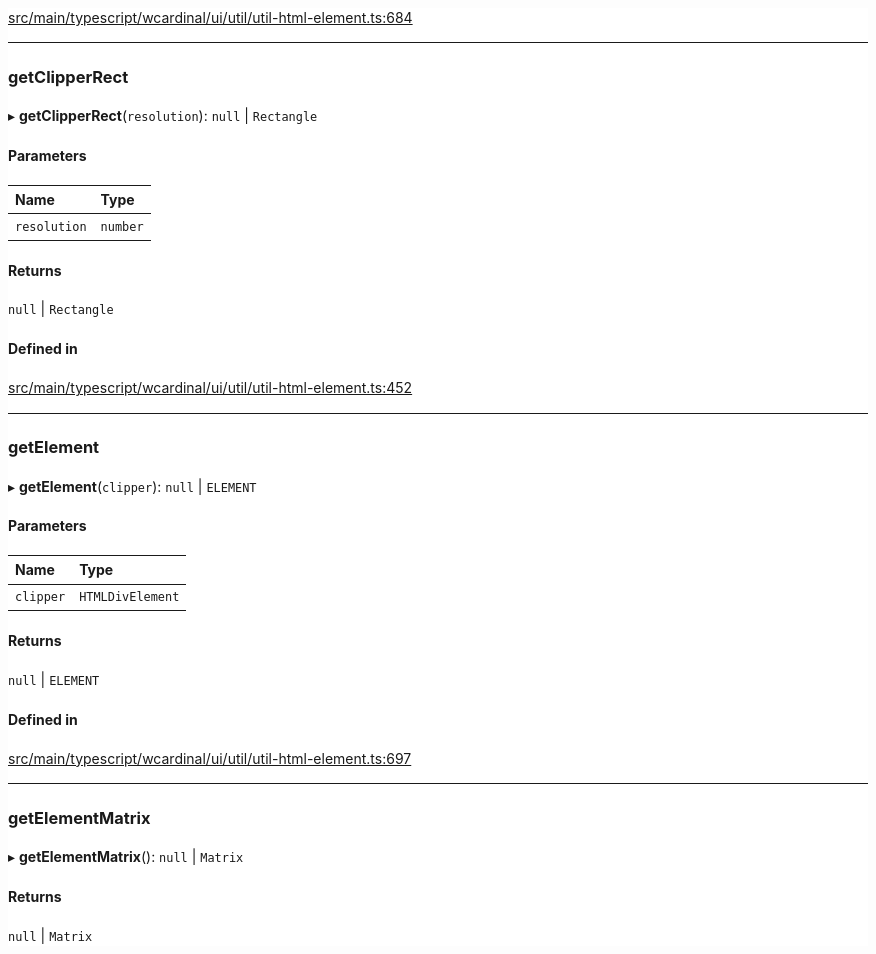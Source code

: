 [src/main/typescript/wcardinal/ui/util/util-html-element.ts:684](https://github.com/winter-cardinal/winter-cardinal-ui/blob/v0.457.0/src/main/typescript/wcardinal/ui/util/util-html-element.ts#L684)

___

### getClipperRect

▸ **getClipperRect**(`resolution`): ``null`` \| `Rectangle`

#### Parameters

| Name | Type |
| :------ | :------ |
| `resolution` | `number` |

#### Returns

``null`` \| `Rectangle`

#### Defined in

[src/main/typescript/wcardinal/ui/util/util-html-element.ts:452](https://github.com/winter-cardinal/winter-cardinal-ui/blob/v0.457.0/src/main/typescript/wcardinal/ui/util/util-html-element.ts#L452)

___

### getElement

▸ **getElement**(`clipper`): ``null`` \| `ELEMENT`

#### Parameters

| Name | Type |
| :------ | :------ |
| `clipper` | `HTMLDivElement` |

#### Returns

``null`` \| `ELEMENT`

#### Defined in

[src/main/typescript/wcardinal/ui/util/util-html-element.ts:697](https://github.com/winter-cardinal/winter-cardinal-ui/blob/v0.457.0/src/main/typescript/wcardinal/ui/util/util-html-element.ts#L697)

___

### getElementMatrix

▸ **getElementMatrix**(): ``null`` \| `Matrix`

#### Returns

``null`` \| `Matrix`
